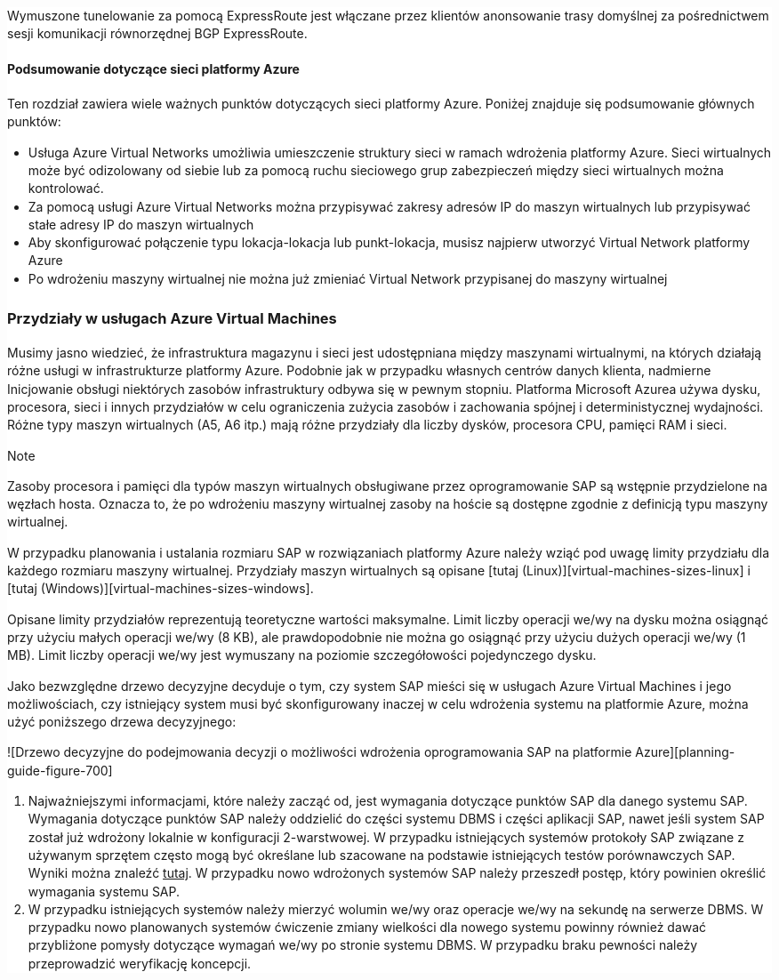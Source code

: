 Wymuszone tunelowanie za pomocą ExpressRoute jest włączane przez klientów anonsowanie trasy domyślnej za pośrednictwem sesji komunikacji równorzędnej BGP ExpressRoute.

#### <a name="summary-of-azure-networking"></a>Podsumowanie dotyczące sieci platformy Azure

Ten rozdział zawiera wiele ważnych punktów dotyczących sieci platformy Azure. Poniżej znajduje się podsumowanie głównych punktów:

* Usługa Azure Virtual Networks umożliwia umieszczenie struktury sieci w ramach wdrożenia platformy Azure. Sieci wirtualnych może być odizolowany od siebie lub za pomocą ruchu sieciowego grup zabezpieczeń między sieci wirtualnych można kontrolować.
* Za pomocą usługi Azure Virtual Networks można przypisywać zakresy adresów IP do maszyn wirtualnych lub przypisywać stałe adresy IP do maszyn wirtualnych
* Aby skonfigurować połączenie typu lokacja-lokacja lub punkt-lokacja, musisz najpierw utworzyć Virtual Network platformy Azure
* Po wdrożeniu maszyny wirtualnej nie można już zmieniać Virtual Network przypisanej do maszyny wirtualnej

### <a name="quotas-in-azure-virtual-machine-services"></a>Przydziały w usługach Azure Virtual Machines
Musimy jasno wiedzieć, że infrastruktura magazynu i sieci jest udostępniana między maszynami wirtualnymi, na których działają różne usługi w infrastrukturze platformy Azure. Podobnie jak w przypadku własnych centrów danych klienta, nadmierne Inicjowanie obsługi niektórych zasobów infrastruktury odbywa się w pewnym stopniu. Platforma Microsoft Azurea używa dysku, procesora, sieci i innych przydziałów w celu ograniczenia zużycia zasobów i zachowania spójnej i deterministycznej wydajności.  Różne typy maszyn wirtualnych (A5, A6 itp.) mają różne przydziały dla liczby dysków, procesora CPU, pamięci RAM i sieci.

> [!NOTE]
> Zasoby procesora i pamięci dla typów maszyn wirtualnych obsługiwane przez oprogramowanie SAP są wstępnie przydzielone na węzłach hosta. Oznacza to, że po wdrożeniu maszyny wirtualnej zasoby na hoście są dostępne zgodnie z definicją typu maszyny wirtualnej.
>
>

W przypadku planowania i ustalania rozmiaru SAP w rozwiązaniach platformy Azure należy wziąć pod uwagę limity przydziału dla każdego rozmiaru maszyny wirtualnej. Przydziały maszyn wirtualnych są opisane [tutaj (Linux)][virtual-machines-sizes-linux] i [tutaj (Windows)][virtual-machines-sizes-windows].

Opisane limity przydziałów reprezentują teoretyczne wartości maksymalne.  Limit liczby operacji we/wy na dysku można osiągnąć przy użyciu małych operacji we/wy (8 KB), ale prawdopodobnie nie można go osiągnąć przy użyciu dużych operacji we/wy (1 MB).  Limit liczby operacji we/wy jest wymuszany na poziomie szczegółowości pojedynczego dysku.

Jako bezwzględne drzewo decyzyjne decyduje o tym, czy system SAP mieści się w usługach Azure Virtual Machines i jego możliwościach, czy istniejący system musi być skonfigurowany inaczej w celu wdrożenia systemu na platformie Azure, można użyć poniższego drzewa decyzyjnego:

![Drzewo decyzyjne do podejmowania decyzji o możliwości wdrożenia oprogramowania SAP na platformie Azure][planning-guide-figure-700]

1. Najważniejszymi informacjami, które należy zacząć od, jest wymagania dotyczące punktów SAP dla danego systemu SAP. Wymagania dotyczące punktów SAP należy oddzielić do części systemu DBMS i części aplikacji SAP, nawet jeśli system SAP został już wdrożony lokalnie w konfiguracji 2-warstwowej. W przypadku istniejących systemów protokoły SAP związane z używanym sprzętem często mogą być określane lub szacowane na podstawie istniejących testów porównawczych SAP. Wyniki można znaleźć [tutaj](https://sap.com/about/benchmark.html). W przypadku nowo wdrożonych systemów SAP należy przeszedł postęp, który powinien określić wymagania systemu SAP.
1. W przypadku istniejących systemów należy mierzyć wolumin we/wy oraz operacje we/wy na sekundę na serwerze DBMS. W przypadku nowo planowanych systemów ćwiczenie zmiany wielkości dla nowego systemu powinny również dawać przybliżone pomysły dotyczące wymagań we/wy po stronie systemu DBMS. W przypadku braku pewności należy przeprowadzić weryfikację koncepcji.